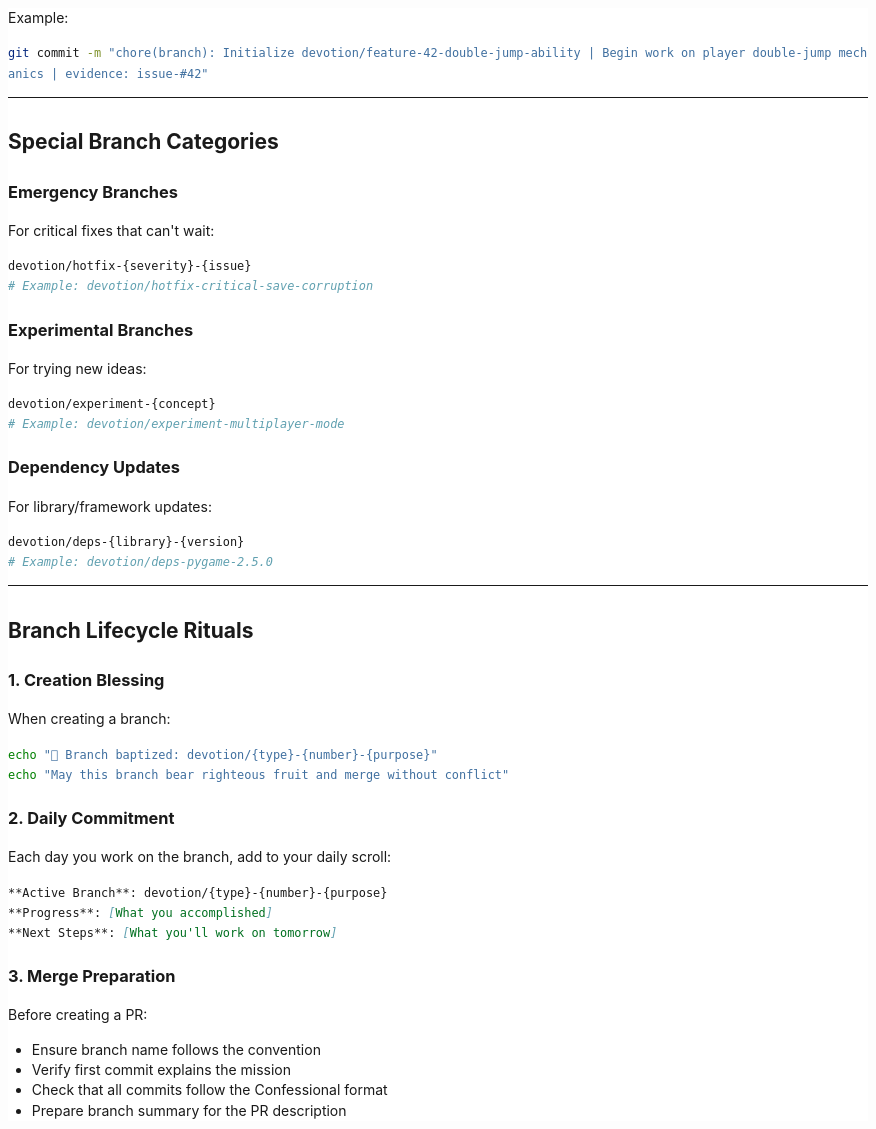 Example:
```bash
git commit -m "chore(branch): Initialize devotion/feature-42-double-jump-ability | Begin work on player double-jump mechanics | evidence: issue-#42"
```

---

## Special Branch Categories

### Emergency Branches
For critical fixes that can't wait:
```bash
devotion/hotfix-{severity}-{issue}
# Example: devotion/hotfix-critical-save-corruption
```

### Experimental Branches
For trying new ideas:
```bash
devotion/experiment-{concept}
# Example: devotion/experiment-multiplayer-mode
```

### Dependency Updates
For library/framework updates:
```bash
devotion/deps-{library}-{version}
# Example: devotion/deps-pygame-2.5.0
```

---

## Branch Lifecycle Rituals

### 1. Creation Blessing
When creating a branch:
```bash
echo "🌿 Branch baptized: devotion/{type}-{number}-{purpose}"
echo "May this branch bear righteous fruit and merge without conflict"
```

### 2. Daily Commitment
Each day you work on the branch, add to your daily scroll:
```markdown
**Active Branch**: devotion/{type}-{number}-{purpose}
**Progress**: [What you accomplished]
**Next Steps**: [What you'll work on tomorrow]
```

### 3. Merge Preparation
Before creating a PR:
- Ensure branch name follows the convention
- Verify first commit explains the mission
- Check that all commits follow the Confessional format
- Prepare branch summary for the PR description
